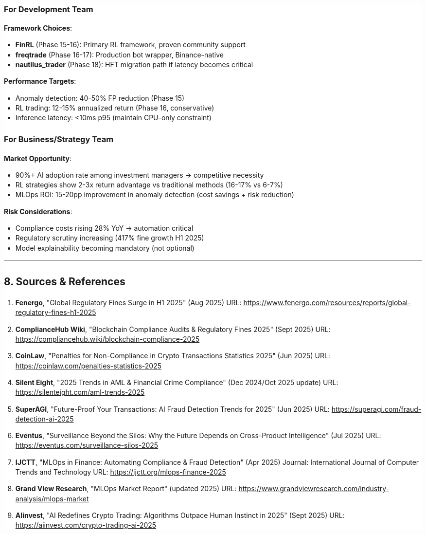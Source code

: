### For Development Team

**Framework Choices**:
- **FinRL** (Phase 15-16): Primary RL framework, proven community support
- **freqtrade** (Phase 16-17): Production bot wrapper, Binance-native
- **nautilus_trader** (Phase 18): HFT migration path if latency becomes critical

**Performance Targets**:
- Anomaly detection: 40-50% FP reduction (Phase 15)
- RL trading: 12-15% annualized return (Phase 16, conservative)
- Inference latency: <10ms p95 (maintain CPU-only constraint)

### For Business/Strategy Team

**Market Opportunity**:
- 90%+ AI adoption rate among investment managers → competitive necessity
- RL strategies show 2-3x return advantage vs traditional methods (16-17% vs 6-7%)
- MLOps ROI: 15-20pp improvement in anomaly detection (cost savings + risk reduction)

**Risk Considerations**:
- Compliance costs rising 28% YoY → automation critical
- Regulatory scrutiny increasing (417% fine growth H1 2025)
- Model explainability becoming mandatory (not optional)

---

## 8. Sources & References

1. **Fenergo**, "Global Regulatory Fines Surge in H1 2025" (Aug 2025)
   URL: https://www.fenergo.com/resources/reports/global-regulatory-fines-h1-2025

2. **ComplianceHub Wiki**, "Blockchain Compliance Audits & Regulatory Fines 2025" (Sept 2025)
   URL: https://compliancehub.wiki/blockchain-compliance-2025

3. **CoinLaw**, "Penalties for Non-Compliance in Crypto Transactions Statistics 2025" (Jun 2025)
   URL: https://coinlaw.com/penalties-statistics-2025

4. **Silent Eight**, "2025 Trends in AML & Financial Crime Compliance" (Dec 2024/Oct 2025 update)
   URL: https://silenteight.com/aml-trends-2025

5. **SuperAGI**, "Future-Proof Your Transactions: AI Fraud Detection Trends for 2025" (Jun 2025)
   URL: https://superagi.com/fraud-detection-ai-2025

6. **Eventus**, "Surveillance Beyond the Silos: Why the Future Depends on Cross-Product Intelligence" (Jul 2025)
   URL: https://eventus.com/surveillance-silos-2025

7. **IJCTT**, "MLOps in Finance: Automating Compliance & Fraud Detection" (Apr 2025)
   Journal: International Journal of Computer Trends and Technology
   URL: https://ijctt.org/mlops-finance-2025

8. **Grand View Research**, "MLOps Market Report" (updated 2025)
   URL: https://www.grandviewresearch.com/industry-analysis/mlops-market

9. **AIinvest**, "AI Redefines Crypto Trading: Algorithms Outpace Human Instinct in 2025" (Sept 2025)
   URL: https://aiinvest.com/crypto-trading-ai-2025
